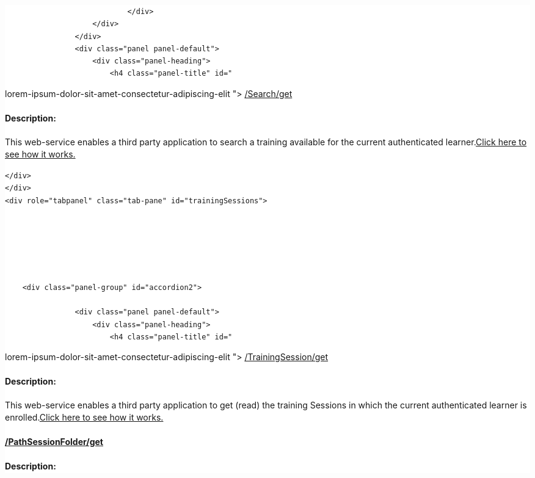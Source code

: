 								</div>
                        </div>
                    </div>
					<div class="panel panel-default">
                        <div class="panel-heading">
                            <h4 class="panel-title" id="
lorem-ipsum-dolor-sit-amet-consectetur-adipiscing-elit
">
                                <a class="noCrossRef accordion-toggle collapsed" data-toggle="collapse" data-parent="#accordion1" href="#collapse2" aria-expanded="false">/Search/get</a>
                            <a   style="font-family: anchorjs-icons; font-style: normal; font-variant-ligatures: normal; font-variant-caps: normal; font-weight: normal; line-height: 1; padding-left: 0.375em;"></a></h4>
                        </div>
                        <div id="collapse2" class="panel-collapse collapse noCrossRef" aria-expanded="false">
                            <div class="panel-body">
                                <h4>Description:</h4>
								<p>This web-service enables a third party application to search a training available for the current authenticated learner.<a href="/api_web_services_list_and_details.html#learner_training_get">Click here to see how it works.</a></p>
								</div>
                        </div>
                    </div>
                    
	
	
	</div>
	</div>
	<div role="tabpanel" class="tab-pane" id="trainingSessions">
		
		
		
		
		
		
		<div class="panel-group" id="accordion2">
		
                    <div class="panel panel-default">
                        <div class="panel-heading">
                            <h4 class="panel-title" id="
lorem-ipsum-dolor-sit-amet-consectetur-adipiscing-elit
">
                                <a class="noCrossRef accordion-toggle collapsed" data-toggle="collapse" data-parent="#accordion2" href="#collapse3" aria-expanded="false">/TrainingSession/get</a>
                            <a   style="font-family: anchorjs-icons; font-style: normal; font-variant-ligatures: normal; font-variant-caps: normal; font-weight: normal; line-height: 1; padding-left: 0.375em;"></a></h4>
                        </div>
                        <div id="collapse3" class="panel-collapse collapse noCrossRef" aria-expanded="false">
                            <div class="panel-body">
                                <h4>Description:</h4>
								<p>This web-service enables a third party application to get (read) the training Sessions in which the current authenticated learner is enrolled.<a href="/api_web_services_list_and_details.html#learner_training_sessions_get">Click here to see how it works.</a></p>
								</div>
                        </div>
                    </div>
                   <div class="panel panel-default">
                        <div class="panel-heading">
                            <h4 class="panel-title" id="
lorem-ipsum-dolor-sit-amet-consectetur-adipiscing-elit
">
                                <a class="noCrossRef accordion-toggle collapsed" data-toggle="collapse" data-parent="#accordion2" href="#collapse4" aria-expanded="false">/PathSessionFolder/get</a>
                            <a style="font-family: anchorjs-icons; font-style: normal; font-variant-ligatures: normal; font-variant-caps: normal; font-weight: normal; line-height: 1; padding-left: 0.375em;"></a></h4>
                        </div>
                        <div id="collapse4" class="panel-collapse collapse noCrossRef" aria-expanded="false">
                            <div class="panel-body">
                                <h4>Description:</h4>